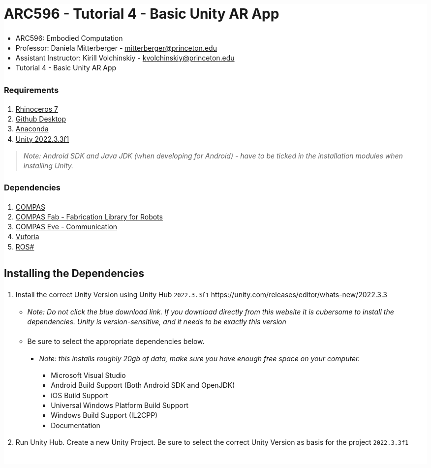 # ARC596 - Tutorial 4 - Basic Unity AR App

- ARC596: Embodied Computation
- Professor: Daniela Mitterberger - mitterberger@princeton.edu
- Assistant Instructor: Kirill Volchinskiy - kvolchinskiy@princeton.edu
- Tutorial 4 - Basic Unity AR App

### Requirements

1. [Rhinoceros 7](https://www.rhino3d.com/en/7/)
2. [Github Desktop](https://desktop.github.com/) 
3. [Anaconda](https://www.anaconda.com/)
4. [Unity 2022.3.3f1](https://unity.com/) 
>	*Note: Android SDK and Java JDK (when developing for Android) - have to be ticked in the installation modules when installing Unity.*

### Dependencies

1. [COMPAS](https://compas.dev)
2. [COMPAS Fab - Fabrication Library for Robots](https://gramaziokohler.github.io/compas_fab/latest/)
3. [COMPAS Eve - Communication](https://compas.dev/compas_eve/latest/index.html)
4. [Vuforia](https://developer.vuforia.com/downloads/sdk)
5. [ROS#](https://www.ros.org/)

## Installing the Dependencies

1. Install the correct Unity Version using Unity Hub ```2022.3.3f1``` https://unity.com/releases/editor/whats-new/2022.3.3
      - *Note: Do not click the blue download link. If you download directly from this website it is cubersome to install the dependencies. Unity is version-sensitive, and it needs to be exactly this version*
	  <img width="400" alt="" src=" https://i.imgur.com/cqnSaTm.jpg">
	 
	- Be sure to select the appropriate dependencies below.
      - *Note: this installs roughly 20gb of data, make sure you have enough free space on your computer.*
		<img width="650" alt="" src="https://i.imgur.com/D9o3zho.jpg">
		
		- Microsoft Visual Studio 
		- Android Build Support (Both Android SDK and OpenJDK)
		- iOS Build Support
		- Universal Windows Platform Build Support
		- Windows Build Support (IL2CPP)
		- Documentation
	
2. Run Unity Hub. Create a new Unity Project. Be sure to select the correct Unity Version as basis for the project ```2022.3.3f1```

	<img width="650" alt="" src="https://i.imgur.com/I77ndmz.jpg">
	